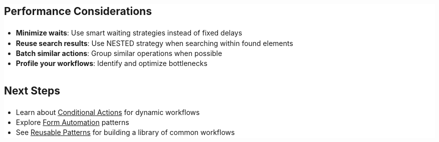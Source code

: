 ## Performance Considerations

- **Minimize waits**: Use smart waiting strategies instead of fixed delays
- **Reuse search results**: Use NESTED strategy when searching within found elements
- **Batch similar actions**: Group similar operations when possible
- **Profile your workflows**: Identify and optimize bottlenecks

## Next Steps

- Learn about [Conditional Actions](./09-conditional-actions.md) for dynamic workflows
- Explore [Form Automation](./10-form-automation.md) patterns
- See [Reusable Patterns](./11-reusable-patterns.md) for building a library of common workflows